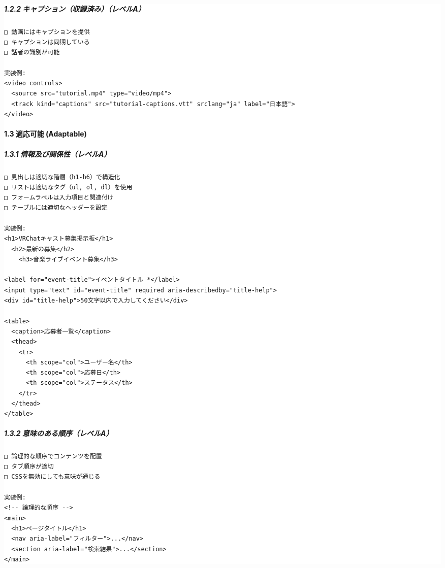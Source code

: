##### 1.2.2 キャプション（収録済み）（レベルA）
```
□ 動画にはキャプションを提供
□ キャプションは同期している
□ 話者の識別が可能

実装例:
<video controls>
  <source src="tutorial.mp4" type="video/mp4">
  <track kind="captions" src="tutorial-captions.vtt" srclang="ja" label="日本語">
</video>
```

#### 1.3 適応可能 (Adaptable)

##### 1.3.1 情報及び関係性（レベルA）
```
□ 見出しは適切な階層（h1-h6）で構造化
□ リストは適切なタグ（ul, ol, dl）を使用
□ フォームラベルは入力項目と関連付け
□ テーブルには適切なヘッダーを設定

実装例:
<h1>VRChatキャスト募集掲示板</h1>
  <h2>最新の募集</h2>
    <h3>音楽ライブイベント募集</h3>

<label for="event-title">イベントタイトル *</label>
<input type="text" id="event-title" required aria-describedby="title-help">
<div id="title-help">50文字以内で入力してください</div>

<table>
  <caption>応募者一覧</caption>
  <thead>
    <tr>
      <th scope="col">ユーザー名</th>
      <th scope="col">応募日</th>
      <th scope="col">ステータス</th>
    </tr>
  </thead>
</table>
```

##### 1.3.2 意味のある順序（レベルA）
```
□ 論理的な順序でコンテンツを配置
□ タブ順序が適切
□ CSSを無効にしても意味が通じる

実装例:
<!-- 論理的な順序 -->
<main>
  <h1>ページタイトル</h1>
  <nav aria-label="フィルター">...</nav>
  <section aria-label="検索結果">...</section>
</main>
```
